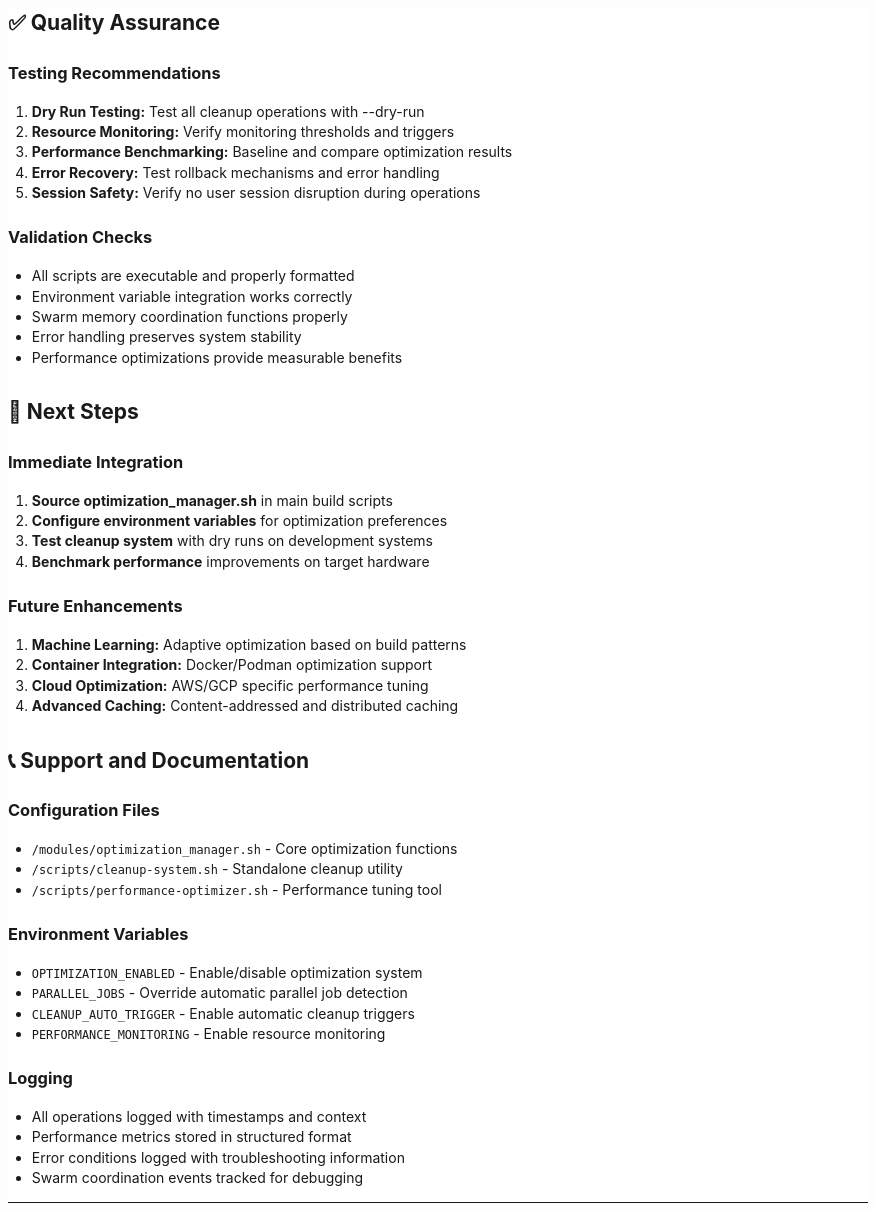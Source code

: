 ## ✅ Quality Assurance

### Testing Recommendations
1. **Dry Run Testing:** Test all cleanup operations with --dry-run
2. **Resource Monitoring:** Verify monitoring thresholds and triggers
3. **Performance Benchmarking:** Baseline and compare optimization results
4. **Error Recovery:** Test rollback mechanisms and error handling
5. **Session Safety:** Verify no user session disruption during operations

### Validation Checks
- All scripts are executable and properly formatted
- Environment variable integration works correctly
- Swarm memory coordination functions properly
- Error handling preserves system stability
- Performance optimizations provide measurable benefits

## 🎯 Next Steps

### Immediate Integration
1. **Source optimization_manager.sh** in main build scripts
2. **Configure environment variables** for optimization preferences
3. **Test cleanup system** with dry runs on development systems
4. **Benchmark performance** improvements on target hardware

### Future Enhancements
1. **Machine Learning:** Adaptive optimization based on build patterns
2. **Container Integration:** Docker/Podman optimization support
3. **Cloud Optimization:** AWS/GCP specific performance tuning
4. **Advanced Caching:** Content-addressed and distributed caching

## 📞 Support and Documentation

### Configuration Files
- `/modules/optimization_manager.sh` - Core optimization functions
- `/scripts/cleanup-system.sh` - Standalone cleanup utility
- `/scripts/performance-optimizer.sh` - Performance tuning tool

### Environment Variables
- `OPTIMIZATION_ENABLED` - Enable/disable optimization system
- `PARALLEL_JOBS` - Override automatic parallel job detection
- `CLEANUP_AUTO_TRIGGER` - Enable automatic cleanup triggers
- `PERFORMANCE_MONITORING` - Enable resource monitoring

### Logging
- All operations logged with timestamps and context
- Performance metrics stored in structured format
- Error conditions logged with troubleshooting information
- Swarm coordination events tracked for debugging

---